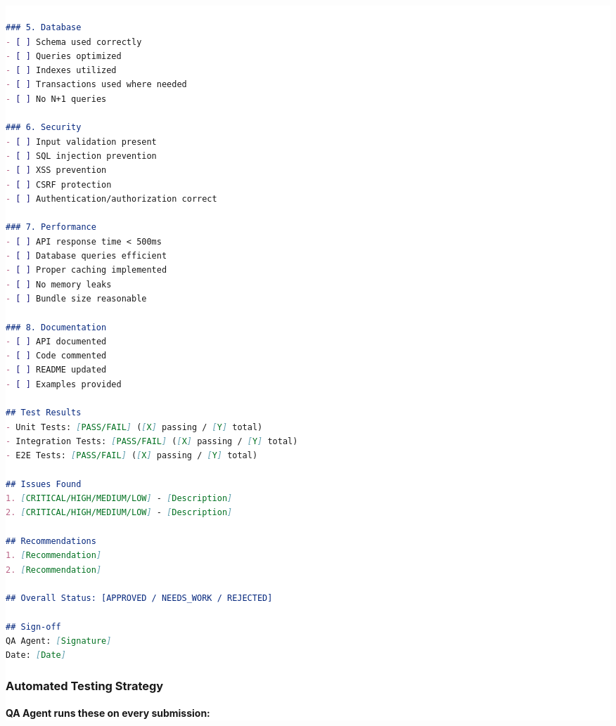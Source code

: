 ```markdown

### 5. Database
- [ ] Schema used correctly
- [ ] Queries optimized
- [ ] Indexes utilized
- [ ] Transactions used where needed
- [ ] No N+1 queries

### 6. Security
- [ ] Input validation present
- [ ] SQL injection prevention
- [ ] XSS prevention
- [ ] CSRF protection
- [ ] Authentication/authorization correct

### 7. Performance
- [ ] API response time < 500ms
- [ ] Database queries efficient
- [ ] Proper caching implemented
- [ ] No memory leaks
- [ ] Bundle size reasonable

### 8. Documentation
- [ ] API documented
- [ ] Code commented
- [ ] README updated
- [ ] Examples provided

## Test Results
- Unit Tests: [PASS/FAIL] ([X] passing / [Y] total)
- Integration Tests: [PASS/FAIL] ([X] passing / [Y] total)
- E2E Tests: [PASS/FAIL] ([X] passing / [Y] total)

## Issues Found
1. [CRITICAL/HIGH/MEDIUM/LOW] - [Description]
2. [CRITICAL/HIGH/MEDIUM/LOW] - [Description]

## Recommendations
1. [Recommendation]
2. [Recommendation]

## Overall Status: [APPROVED / NEEDS_WORK / REJECTED]

## Sign-off
QA Agent: [Signature]
Date: [Date]
```

### Automated Testing Strategy

**QA Agent runs these on every submission:**
